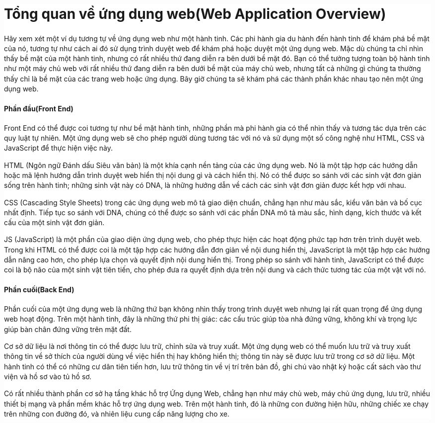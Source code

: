 # Tổng quan về ứng dụng web(Web Application Overview)

Hãy xem xét một ví dụ tương tự về ứng dụng web như một hành tinh. Các phi hành gia du hành đến hành tinh để khám phá bề mặt của nó, tương tự như cách ai đó sử dụng trình duyệt web để khám phá hoặc duyệt một ứng dụng web. Mặc dù chúng ta chỉ nhìn thấy bề mặt của một hành tinh, nhưng có rất nhiều thứ đang diễn ra bên dưới bề mặt đó. Bạn có thể tưởng tượng toàn bộ hành tinh như một máy chủ web với rất nhiều thứ đang diễn ra bên dưới bề mặt của máy chủ web, nhưng tất cả những gì chúng ta thường thấy chỉ là bề mặt của các trang web hoặc ứng dụng. Bây giờ chúng ta sẽ khám phá các thành phần khác nhau tạo nên một ứng dụng web.



#### **Phần đầu(Front End)**

Front End  có thể được coi tương tự như bề mặt hành tinh, những phần mà phi hành gia có thể nhìn thấy và tương tác dựa trên các quy luật tự nhiên. Một ứng dụng web sẽ cho phép người dùng tương tác với nó và sử dụng một số công nghệ như HTML, CSS và JavaScript để thực hiện việc này.



HTML (Ngôn ngữ Đánh dấu Siêu văn bản) là một khía cạnh nền tảng của các ứng dụng web. Nó là một tập hợp các hướng dẫn hoặc mã lệnh hướng dẫn trình duyệt web hiển thị nội dung gì và cách hiển thị. Nó có thể được so sánh với các sinh vật đơn giản sống trên hành tinh; những sinh vật này có DNA, là những hướng dẫn về cách các sinh vật đơn giản được kết hợp với nhau.



CSS  (Cascading Style Sheets) trong các ứng dụng web mô tả giao diện chuẩn, chẳng hạn như màu sắc, kiểu văn bản và bố cục nhất định. Tiếp tục so sánh với DNA, chúng có thể được so sánh với các phần DNA mô tả màu sắc, hình dạng, kích thước và kết cấu của một sinh vật đơn giản.



JS  (JavaScript) là một phần của giao diện ứng dụng web, cho phép thực hiện các hoạt động phức tạp hơn trên trình duyệt web. Trong khi HTML có thể được coi là một tập hợp các hướng dẫn đơn giản về nội dung hiển thị, JavaScript là một tập hợp các hướng dẫn nâng cao hơn, cho phép lựa chọn và quyết định nội dung hiển thị. Trong phép so sánh với hành tinh, JavaScript có thể được coi là bộ não của một sinh vật tiên tiến, cho phép đưa ra quyết định dựa trên nội dung và cách thức tương tác của một vật với nó.



#### **Phần cuối(Back End)**

Phần cuối của một ứng dụng web là những thứ bạn không nhìn thấy trong trình duyệt web nhưng lại rất quan trọng để ứng dụng web hoạt động. Trên một hành tinh, đây là những thứ phi thị giác: các cấu trúc giúp tòa nhà đứng vững, không khí và trọng lực giúp bàn chân đứng vững trên mặt đất.



Cơ sở dữ liệu là nơi thông tin có thể được lưu trữ, chỉnh sửa và truy xuất. Một ứng dụng web có thể muốn lưu trữ và truy xuất thông tin về sở thích của người dùng về việc hiển thị hay không hiển thị; thông tin này sẽ được lưu trữ trong cơ sở dữ liệu. Một hành tinh có thể có những cư dân tiên tiến hơn, lưu trữ thông tin về vị trí trên bản đồ, ghi chú vào nhật ký hoặc cất sách vào thư viện và hồ sơ vào tủ hồ sơ.



Có rất nhiều thành phần cơ sở hạ tầng khác hỗ trợ Ứng dụng Web, chẳng hạn như máy chủ web, máy chủ ứng dụng, lưu trữ, nhiều thiết bị mạng và phần mềm khác hỗ trợ ứng dụng web. Trên một hành tinh, đó là những con đường hiện hữu, những chiếc xe chạy trên những con đường đó, và nhiên liệu cung cấp năng lượng cho xe.
